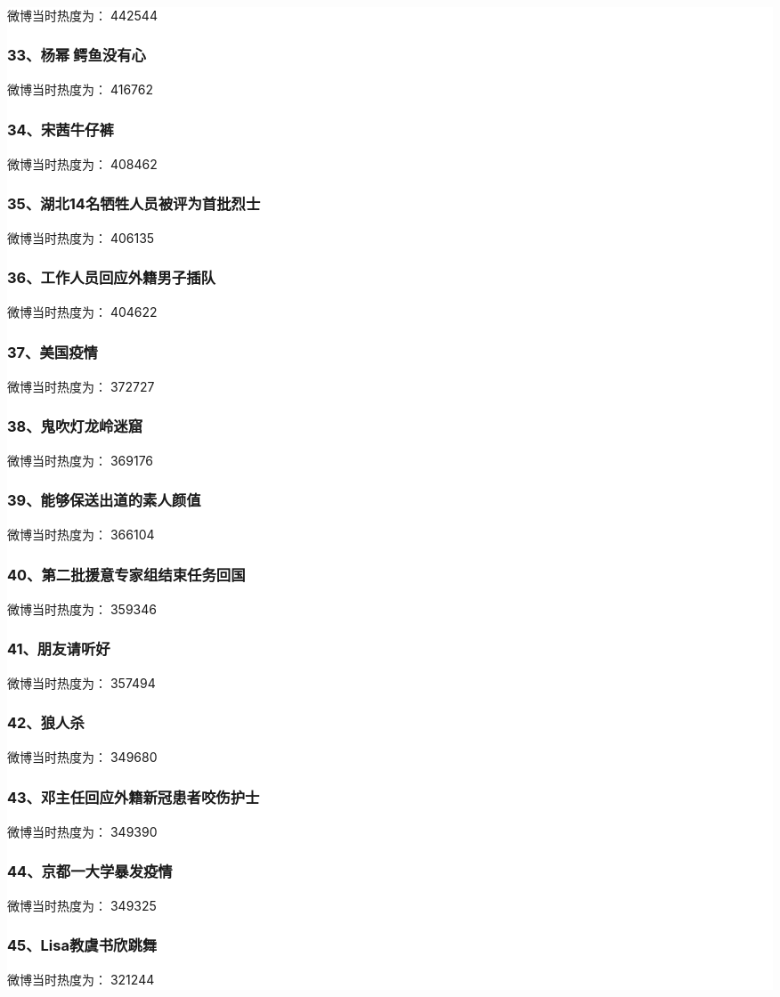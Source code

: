 微博当时热度为： 442544

### 33、杨幂 鳄鱼没有心

微博当时热度为： 416762

### 34、宋茜牛仔裤

微博当时热度为： 408462

### 35、湖北14名牺牲人员被评为首批烈士

微博当时热度为： 406135

### 36、工作人员回应外籍男子插队

微博当时热度为： 404622

### 37、美国疫情

微博当时热度为： 372727

### 38、鬼吹灯龙岭迷窟

微博当时热度为： 369176

### 39、能够保送出道的素人颜值

微博当时热度为： 366104

### 40、第二批援意专家组结束任务回国

微博当时热度为： 359346

### 41、朋友请听好

微博当时热度为： 357494

### 42、狼人杀

微博当时热度为： 349680

### 43、邓主任回应外籍新冠患者咬伤护士

微博当时热度为： 349390

### 44、京都一大学暴发疫情

微博当时热度为： 349325

### 45、Lisa教虞书欣跳舞

微博当时热度为： 321244
